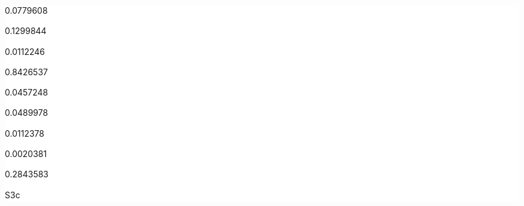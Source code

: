 </td>

<td style="text-align:right;">

0.0779608

</td>

<td style="text-align:right;">

0.1299844

</td>

<td style="text-align:right;">

0.0112246

</td>

<td style="text-align:right;">

0.8426537

</td>

<td style="text-align:right;">

0.0457248

</td>

<td style="text-align:right;">

0.0489978

</td>

<td style="text-align:right;">

0.0112378

</td>

<td style="text-align:right;">

0.0020381

</td>

<td style="text-align:right;">

0.2843583

</td>

</tr>

<tr>

<td style="text-align:left;">

S3c

</td>

